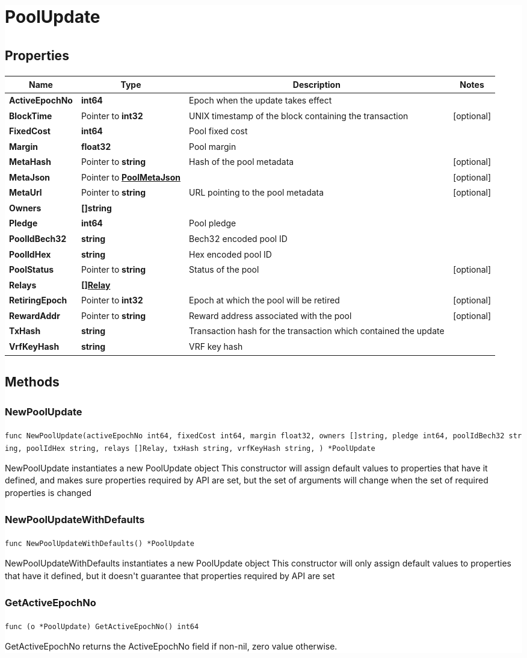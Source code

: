 # PoolUpdate

## Properties

Name | Type | Description | Notes
------------ | ------------- | ------------- | -------------
**ActiveEpochNo** | **int64** | Epoch when the update takes effect | 
**BlockTime** | Pointer to **int32** | UNIX timestamp of the block containing the transaction | [optional] 
**FixedCost** | **int64** | Pool fixed cost | 
**Margin** | **float32** | Pool margin | 
**MetaHash** | Pointer to **string** | Hash of the pool metadata | [optional] 
**MetaJson** | Pointer to [**PoolMetaJson**](PoolMetaJson.md) |  | [optional] 
**MetaUrl** | Pointer to **string** | URL pointing to the pool metadata | [optional] 
**Owners** | **[]string** |  | 
**Pledge** | **int64** | Pool pledge | 
**PoolIdBech32** | **string** | Bech32 encoded pool ID | 
**PoolIdHex** | **string** | Hex encoded pool ID | 
**PoolStatus** | Pointer to **string** | Status of the pool | [optional] 
**Relays** | [**[]Relay**](Relay.md) |  | 
**RetiringEpoch** | Pointer to **int32** | Epoch at which the pool will be retired | [optional] 
**RewardAddr** | Pointer to **string** | Reward address associated with the pool | [optional] 
**TxHash** | **string** | Transaction hash for the transaction which contained the update | 
**VrfKeyHash** | **string** | VRF key hash | 

## Methods

### NewPoolUpdate

`func NewPoolUpdate(activeEpochNo int64, fixedCost int64, margin float32, owners []string, pledge int64, poolIdBech32 string, poolIdHex string, relays []Relay, txHash string, vrfKeyHash string, ) *PoolUpdate`

NewPoolUpdate instantiates a new PoolUpdate object
This constructor will assign default values to properties that have it defined,
and makes sure properties required by API are set, but the set of arguments
will change when the set of required properties is changed

### NewPoolUpdateWithDefaults

`func NewPoolUpdateWithDefaults() *PoolUpdate`

NewPoolUpdateWithDefaults instantiates a new PoolUpdate object
This constructor will only assign default values to properties that have it defined,
but it doesn't guarantee that properties required by API are set

### GetActiveEpochNo

`func (o *PoolUpdate) GetActiveEpochNo() int64`

GetActiveEpochNo returns the ActiveEpochNo field if non-nil, zero value otherwise.
